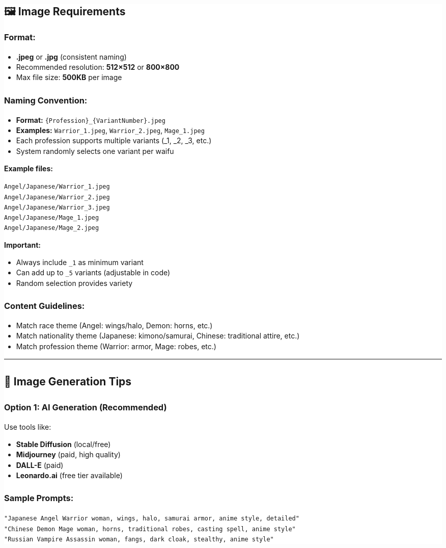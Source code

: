 
## 🖼️ **Image Requirements**

### **Format:**
- **.jpeg** or **.jpg** (consistent naming)
- Recommended resolution: **512×512** or **800×800**
- Max file size: **500KB** per image

### **Naming Convention:**
- **Format:** `{Profession}_{VariantNumber}.jpeg`
- **Examples:** `Warrior_1.jpeg`, `Warrior_2.jpeg`, `Mage_1.jpeg`
- Each profession supports multiple variants (_1, _2, _3, etc.)
- System randomly selects one variant per waifu

**Example files:**
```
Angel/Japanese/Warrior_1.jpeg
Angel/Japanese/Warrior_2.jpeg
Angel/Japanese/Warrior_3.jpeg
Angel/Japanese/Mage_1.jpeg
Angel/Japanese/Mage_2.jpeg
```

**Important:**
- Always include `_1` as minimum variant
- Can add up to `_5` variants (adjustable in code)
- Random selection provides variety

### **Content Guidelines:**
- Match race theme (Angel: wings/halo, Demon: horns, etc.)
- Match nationality theme (Japanese: kimono/samurai, Chinese: traditional attire, etc.)
- Match profession theme (Warrior: armor, Mage: robes, etc.)

---

## 🎨 **Image Generation Tips**

### **Option 1: AI Generation (Recommended)**
Use tools like:
- **Stable Diffusion** (local/free)
- **Midjourney** (paid, high quality)
- **DALL-E** (paid)
- **Leonardo.ai** (free tier available)

### **Sample Prompts:**
```
"Japanese Angel Warrior woman, wings, halo, samurai armor, anime style, detailed"
"Chinese Demon Mage woman, horns, traditional robes, casting spell, anime style"
"Russian Vampire Assassin woman, fangs, dark cloak, stealthy, anime style"
```
